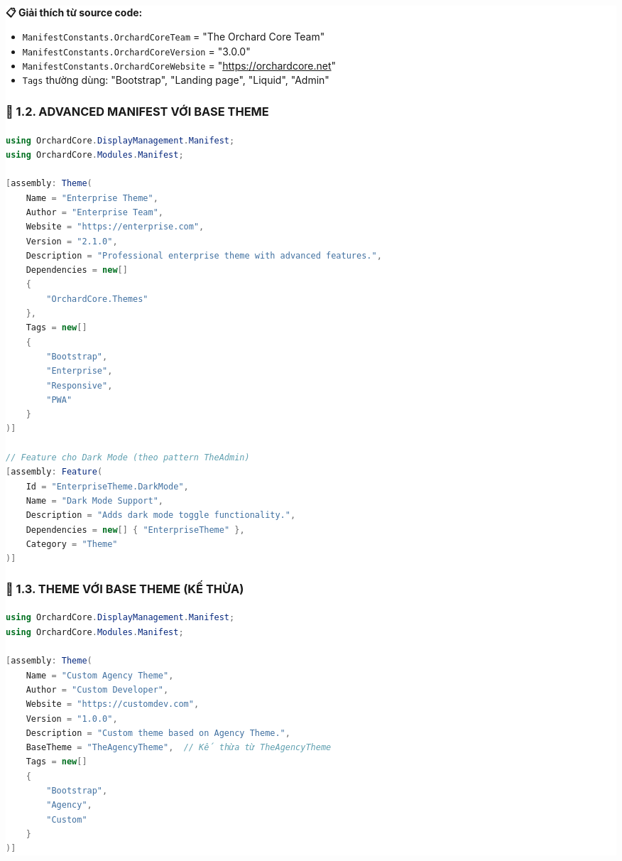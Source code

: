 ```csharp
```

**📋 Giải thích từ source code:**
- `ManifestConstants.OrchardCoreTeam` = "The Orchard Core Team"
- `ManifestConstants.OrchardCoreVersion` = "3.0.0"
- `ManifestConstants.OrchardCoreWebsite` = "https://orchardcore.net"
- `Tags` thường dùng: "Bootstrap", "Landing page", "Liquid", "Admin"

### **🚀 1.2. ADVANCED MANIFEST VỚI BASE THEME**

```csharp
using OrchardCore.DisplayManagement.Manifest;
using OrchardCore.Modules.Manifest;

[assembly: Theme(
    Name = "Enterprise Theme",
    Author = "Enterprise Team",
    Website = "https://enterprise.com",
    Version = "2.1.0",
    Description = "Professional enterprise theme with advanced features.",
    Dependencies = new[]
    {
        "OrchardCore.Themes"
    },
    Tags = new[]
    {
        "Bootstrap",
        "Enterprise",
        "Responsive",
        "PWA"
    }
)]

// Feature cho Dark Mode (theo pattern TheAdmin)
[assembly: Feature(
    Id = "EnterpriseTheme.DarkMode",
    Name = "Dark Mode Support",
    Description = "Adds dark mode toggle functionality.",
    Dependencies = new[] { "EnterpriseTheme" },
    Category = "Theme"
)]
```

### **🎯 1.3. THEME VỚI BASE THEME (KẾ THỪA)**

```csharp
using OrchardCore.DisplayManagement.Manifest;
using OrchardCore.Modules.Manifest;

[assembly: Theme(
    Name = "Custom Agency Theme",
    Author = "Custom Developer",
    Website = "https://customdev.com",
    Version = "1.0.0",
    Description = "Custom theme based on Agency Theme.",
    BaseTheme = "TheAgencyTheme",  // Kế thừa từ TheAgencyTheme
    Tags = new[]
    {
        "Bootstrap",
        "Agency",
        "Custom"
    }
)]
```
